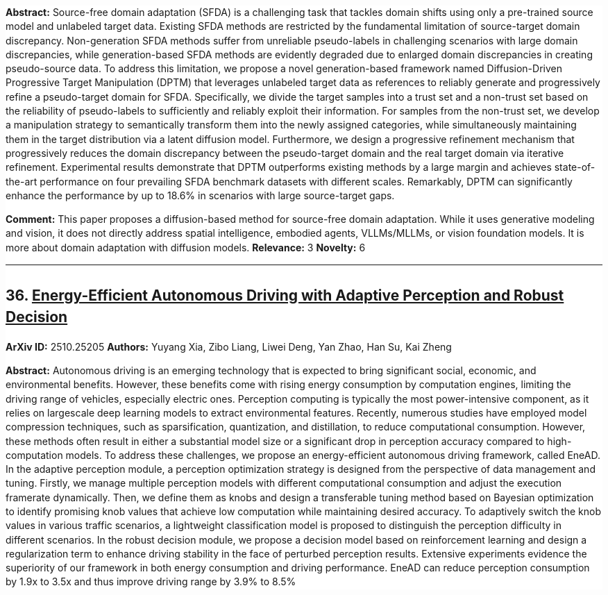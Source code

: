 **Abstract:**  Source-free domain adaptation (SFDA) is a challenging task that tackles domain shifts using only a pre-trained source model and unlabeled target data. Existing SFDA methods are restricted by the fundamental limitation of source-target domain discrepancy. Non-generation SFDA methods suffer from unreliable pseudo-labels in challenging scenarios with large domain discrepancies, while generation-based SFDA methods are evidently degraded due to enlarged domain discrepancies in creating pseudo-source data. To address this limitation, we propose a novel generation-based framework named Diffusion-Driven Progressive Target Manipulation (DPTM) that leverages unlabeled target data as references to reliably generate and progressively refine a pseudo-target domain for SFDA. Specifically, we divide the target samples into a trust set and a non-trust set based on the reliability of pseudo-labels to sufficiently and reliably exploit their information. For samples from the non-trust set, we develop a manipulation strategy to semantically transform them into the newly assigned categories, while simultaneously maintaining them in the target distribution via a latent diffusion model. Furthermore, we design a progressive refinement mechanism that progressively reduces the domain discrepancy between the pseudo-target domain and the real target domain via iterative refinement. Experimental results demonstrate that DPTM outperforms existing methods by a large margin and achieves state-of-the-art performance on four prevailing SFDA benchmark datasets with different scales. Remarkably, DPTM can significantly enhance the performance by up to 18.6% in scenarios with large source-target gaps.

**Comment:** This paper proposes a diffusion-based method for source-free domain adaptation. While it uses generative modeling and vision, it does not directly address spatial intelligence, embodied agents, VLLMs/MLLMs, or vision foundation models. It is more about domain adaptation with diffusion models.
**Relevance:** 3
**Novelty:** 6

---

## 36. [Energy-Efficient Autonomous Driving with Adaptive Perception and Robust Decision](https://arxiv.org/abs/2510.25205) <a id="link36"></a>
**ArXiv ID:** 2510.25205
**Authors:** Yuyang Xia, Zibo Liang, Liwei Deng, Yan Zhao, Han Su, Kai Zheng

**Abstract:**  Autonomous driving is an emerging technology that is expected to bring significant social, economic, and environmental benefits. However, these benefits come with rising energy consumption by computation engines, limiting the driving range of vehicles, especially electric ones. Perception computing is typically the most power-intensive component, as it relies on largescale deep learning models to extract environmental features. Recently, numerous studies have employed model compression techniques, such as sparsification, quantization, and distillation, to reduce computational consumption. However, these methods often result in either a substantial model size or a significant drop in perception accuracy compared to high-computation models. To address these challenges, we propose an energy-efficient autonomous driving framework, called EneAD. In the adaptive perception module, a perception optimization strategy is designed from the perspective of data management and tuning. Firstly, we manage multiple perception models with different computational consumption and adjust the execution framerate dynamically. Then, we define them as knobs and design a transferable tuning method based on Bayesian optimization to identify promising knob values that achieve low computation while maintaining desired accuracy. To adaptively switch the knob values in various traffic scenarios, a lightweight classification model is proposed to distinguish the perception difficulty in different scenarios. In the robust decision module, we propose a decision model based on reinforcement learning and design a regularization term to enhance driving stability in the face of perturbed perception results. Extensive experiments evidence the superiority of our framework in both energy consumption and driving performance. EneAD can reduce perception consumption by 1.9x to 3.5x and thus improve driving range by 3.9% to 8.5%
